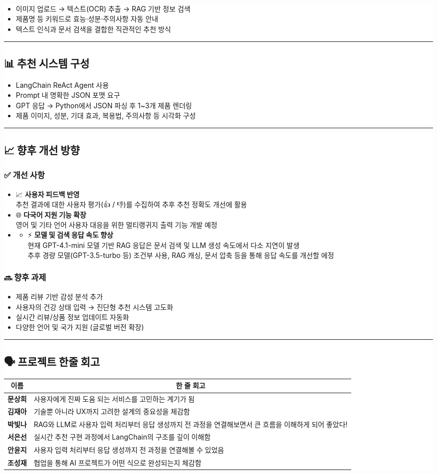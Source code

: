 * 이미지 업로드 → 텍스트(OCR) 추출 → RAG 기반 정보 검색  
* 제품명 등 키워드로 효능·성분·주의사항 자동 안내  
* 텍스트 인식과 문서 검색을 결합한 직관적인 추천 방식

---

## 📊 추천 시스템 구성

* LangChain ReAct Agent 사용
* Prompt 내 명확한 JSON 포맷 요구
* GPT 응답 → Python에서 JSON 파싱 후 1\~3개 제품 렌더링
* 제품 이미지, 성분, 기대 효과, 복용법, 주의사항 등 시각화 구성

---

## 📈 향후 개선 방향

### ✅ 개선 사항
* 📈 **사용자 피드백 반영**  
  추천 결과에 대한 사용자 평가(👍 / 👎)를 수집하여 추후 추천 정확도 개선에 활용
* 🌐 **다국어 지원 기능 확장**  
  영어 및 기타 언어 사용자 대응을 위한 멀티랭귀지 출력 기능 개발 예정
* - ⚡ **모델 및 검색 응답 속도 향상**  
  현재 GPT-4.1-mini 모델 기반 RAG 응답은 문서 검색 및 LLM 생성 속도에서 다소 지연이 발생  
  추후 경량 모델(GPT-3.5-turbo 등) 조건부 사용, RAG 캐싱, 문서 압축 등을 통해 응답 속도를 개선할 에정


### 🔜 향후 과제

* 제품 리뷰 기반 감성 분석 추가
* 사용자의 건강 상태 입력 → 진단형 추천 시스템 고도화
* 실시간 리뷰/상품 정보 업데이트 자동화
* 다양한 언어 및 국가 지원 (글로벌 버전 확장)

---

## 🗣️ 프로젝트 한줄 회고

| 이름      | 한 줄 회고                               |
| ------- | ------------------------------------ |
| **문상희** | 사용자에게 진짜 도움 되는 서비스를 고민하는 계기가 됨       |
| **김재아** | 기술뿐 아니라 UX까지 고려한 설계의 중요성을 체감함        |
| **박빛나** | RAG와 LLM로 사용자 입력 처리부터 응답 생성까지 전 과정을 연결해보면서 큰 흐름을 이해하게 되어 좋았다!          |
| **서은선** | 실시간 추천 구현 과정에서 LangChain의 구조를 깊이 이해함 |
| **안윤지** | 사용자 입력 처리부터 응답 생성까지 전 과정을 연결해볼 수 있었음 |
| **조성재** | 협업을 통해 AI 프로젝트가 어떤 식으로 완성되는지 체감함     |
